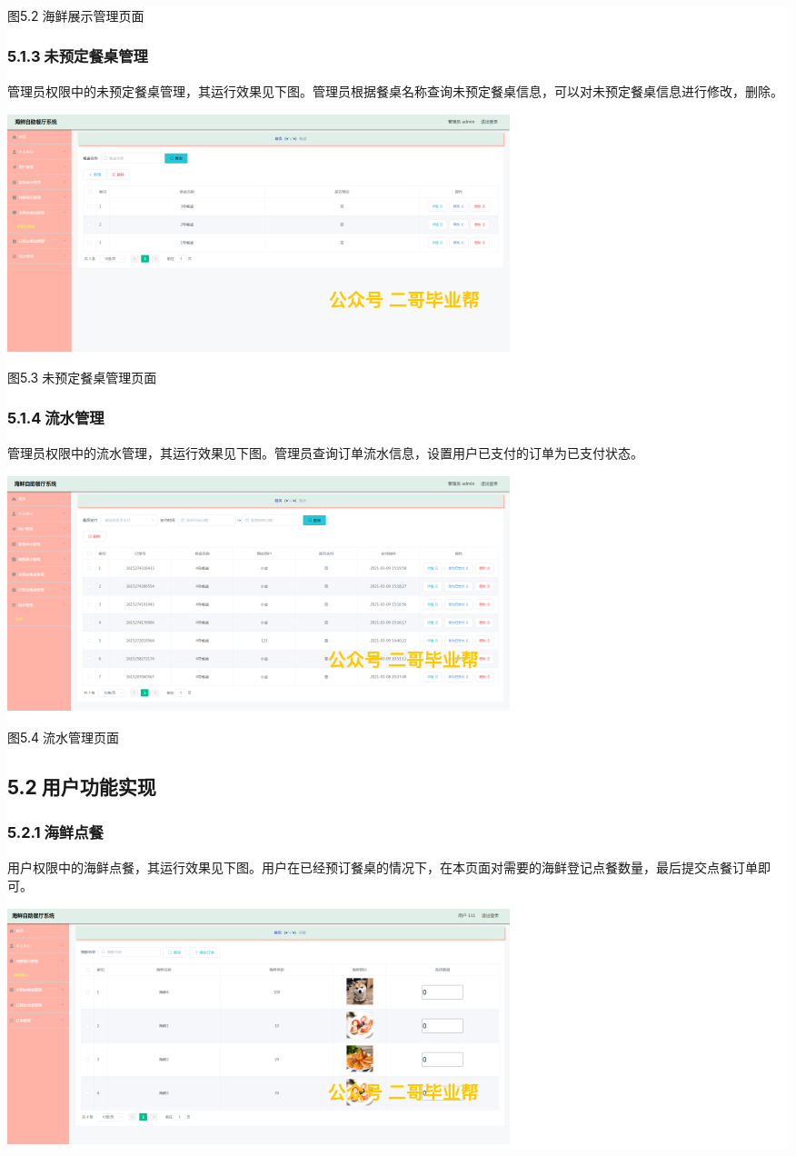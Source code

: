 图5.2 海鲜展示管理页面
### 5.1.3 未预定餐桌管理
管理员权限中的未预定餐桌管理，其运行效果见下图。管理员根据餐桌名称查询未预定餐桌信息，可以对未预定餐桌信息进行修改，删除。

![](/md/blog.016.png)

图5.3 未预定餐桌管理页面
### 5.1.4 流水管理
管理员权限中的流水管理，其运行效果见下图。管理员查询订单流水信息，设置用户已支付的订单为已支付状态。

![](/md/blog.017.png)

图5.4 流水管理页面
## 5.2 用户功能实现
### 5.2.1 海鲜点餐
用户权限中的海鲜点餐，其运行效果见下图。用户在已经预订餐桌的情况下，在本页面对需要的海鲜登记点餐数量，最后提交点餐订单即可。

![](/md/blog.018.png)
